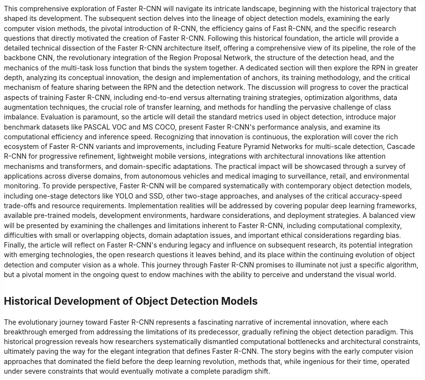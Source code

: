 This comprehensive exploration of Faster R-CNN will navigate its intricate landscape, beginning with the historical trajectory that shaped its development. The subsequent section delves into the lineage of object detection models, examining the early computer vision methods, the pivotal introduction of R-CNN, the efficiency gains of Fast R-CNN, and the specific research questions that directly motivated the creation of Faster R-CNN. Following this historical foundation, the article will provide a detailed technical dissection of the Faster R-CNN architecture itself, offering a comprehensive view of its pipeline, the role of the backbone CNN, the revolutionary integration of the Region Proposal Network, the structure of the detection head, and the mechanics of the multi-task loss function that binds the system together. A dedicated section will then explore the RPN in greater depth, analyzing its conceptual innovation, the design and implementation of anchors, its training methodology, and the critical mechanism of feature sharing between the RPN and the detection network. The discussion will progress to cover the practical aspects of training Faster R-CNN, including end-to-end versus alternating training strategies, optimization algorithms, data augmentation techniques, the crucial role of transfer learning, and methods for handling the pervasive challenge of class imbalance. Evaluation is paramount, so the article will detail the standard metrics used in object detection, introduce major benchmark datasets like PASCAL VOC and MS COCO, present Faster R-CNN's performance analysis, and examine its computational efficiency and inference speed. Recognizing that innovation is continuous, the exploration will cover the rich ecosystem of Faster R-CNN variants and improvements, including Feature Pyramid Networks for multi-scale detection, Cascade R-CNN for progressive refinement, lightweight mobile versions, integrations with architectural innovations like attention mechanisms and transformers, and domain-specific adaptations. The practical impact will be showcased through a survey of applications across diverse domains, from autonomous vehicles and medical imaging to surveillance, retail, and environmental monitoring. To provide perspective, Faster R-CNN will be compared systematically with contemporary object detection models, including one-stage detectors like YOLO and SSD, other two-stage approaches, and analyses of the critical accuracy-speed trade-offs and resource requirements. Implementation realities will be addressed by covering popular deep learning frameworks, available pre-trained models, development environments, hardware considerations, and deployment strategies. A balanced view will be presented by examining the challenges and limitations inherent to Faster R-CNN, including computational complexity, difficulties with small or overlapping objects, domain adaptation issues, and important ethical considerations regarding bias. Finally, the article will reflect on Faster R-CNN's enduring legacy and influence on subsequent research, its potential integration with emerging technologies, the open research questions it leaves behind, and its place within the continuing evolution of object detection and computer vision as a whole. This journey through Faster R-CNN promises to illuminate not just a specific algorithm, but a pivotal moment in the ongoing quest to endow machines with the ability to perceive and understand the visual world.

## Historical Development of Object Detection Models

The evolutionary journey toward Faster R-CNN represents a fascinating narrative of incremental innovation, where each breakthrough emerged from addressing the limitations of its predecessor, gradually refining the object detection paradigm. This historical progression reveals how researchers systematically dismantled computational bottlenecks and architectural constraints, ultimately paving the way for the elegant integration that defines Faster R-CNN. The story begins with the early computer vision approaches that dominated the field before the deep learning revolution, methods that, while ingenious for their time, operated under severe constraints that would eventually motivate a complete paradigm shift.
